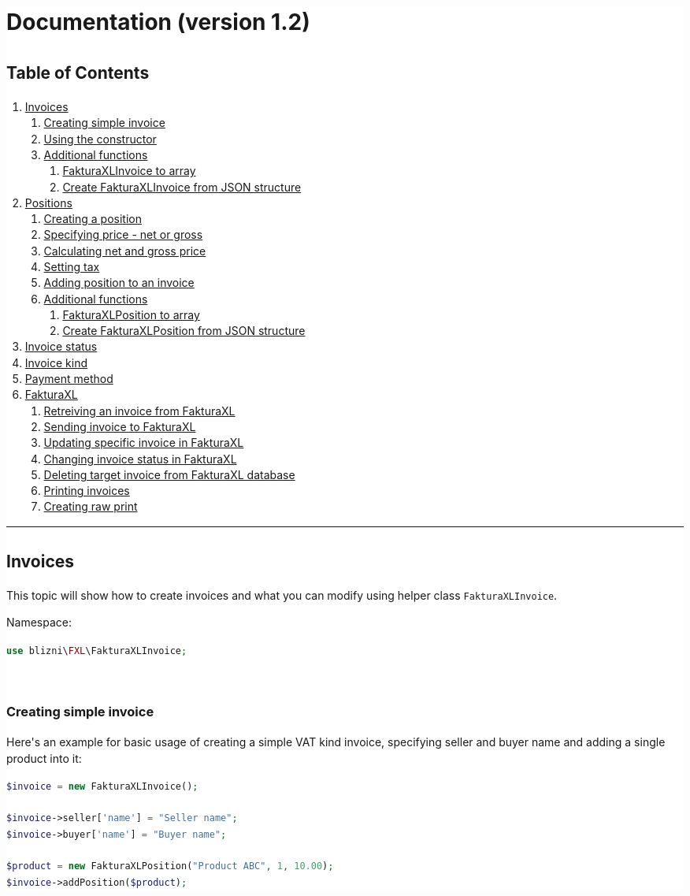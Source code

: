 # Documentation (version 1.2)

## Table of Contents

1. [Invoices](#1)
    1. [Creating simple invoice](#1-1)
    2. [Using the constructor](#1-2)
    3. [Additional functions](#1-3)
        1. [FakturaXLInvoice to array](#1-3-1)
        2. [Create FakturaXLInvoice from JSON structure](#1-3-2)
2. [Positions](#2)
    1. [Creating a position](#2-1)
    2. [Specifying price - net or gross](#2-2)
    3. [Calculating net and gross price](#2-3)
    4. [Setting tax](#2-4)
    5. [Adding position to an invoice](#2-5)
    6. [Additional functions](#2-6)
        1. [FakturaXLPosition to array](#2-6-1)
        2. [Create FakturaXLPosition from JSON structure](#2-6-2)
3. [Invoice status](#3)
3. [Invoice kind](#4)
4. [Payment method](#5)
5. [FakturaXL](#6)
    1. [Retreiving an invoice from FakturaXL](#6-1)
    2. [Sending invoice to FakturaXL](#6-2)
    3. [Updating specific invoice in FakturaXL](#6-3)
    4. [Changing invoice status in FakturaXL](#6-4)
    5. [Deleting target invoice from FakturaXL database](#6-5)
    6. [Printing invoices](#6-6)
    7. [Creating raw print](#6-7)

---

## <a id="1"></a>Invoices

This topic will show how to create invoices and what you can modify using helper class `FakturaXLInvoice`.

Namespace:
```php
use blizni\FXL\FakturaXLInvoice;
```

<br/>

### <a id="1-1"></a>Creating simple invoice

Here's an example for basic usage of creating a simple VAT kind invoice, specifying seller and buyer name and adding a single product into it:

```php
$invoice = new FakturaXLInvoice();

$invoice->seller['name'] = "Seller name";
$invoice->buyer['name'] = "Buyer name";

$product = new FakturaXLPosition("Product ABC", 1, 10.00);
$invoice->addPosition($product);
```

